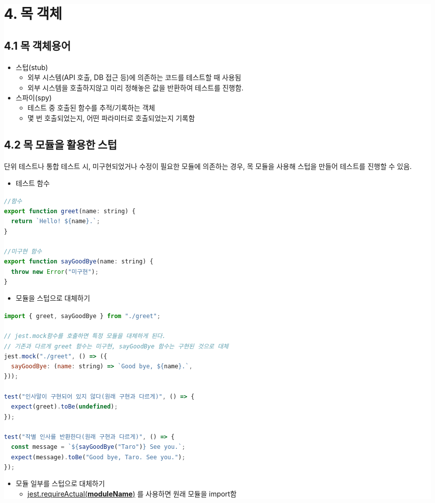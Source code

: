 # 4. 목 객체

## 4.1 목 객체용어

- 스텁(stub)
    - 외부 시스템(API 호출, DB 접근 등)에 의존하는 코드를 테스트할 때 사용됨
    - 외부 시스템을 호출하지않고 미리 정해놓은 값을 반환하여 테스트를 진행함.
- 스파이(spy)
    - 테스트 중 호출된 함수를 추적/기록하는 객체
    - 몇 번 호출되었는지, 어떤 파라미터로 호출되었는지 기록함

## 4.2 목 모듈을 활용한 스텁

 단위 테스트나 통합 테스트 시, 미구현되었거나 수정이 필요한 모듈에 의존하는 경우, 목 모듈을 사용해 스텁을 만들어 테스트를 진행할 수 있음.

- 테스트 함수

```jsx
//함수
export function greet(name: string) {
  return `Hello! ${name}.`;
}

//미구현 함수
export function sayGoodBye(name: string) {
  throw new Error("미구현");
}
```

- 모듈을 스텁으로 대체하기

```jsx
import { greet, sayGoodBye } from "./greet";

// jest.mock함수를 호출하면 특정 모듈을 대체하게 된다.
// 기존과 다르게 greet 함수는 미구현, sayGoodBye 함수는 구현된 것으로 대체
jest.mock("./greet", () => ({
  sayGoodBye: (name: string) => `Good bye, ${name}.`,
}));

test("인사말이 구현되어 있지 않다(원래 구현과 다르게)", () => {
  expect(greet).toBe(undefined);
});

test("작별 인사를 반환한다(원래 구현과 다르게)", () => {
  const message = `${sayGoodBye("Taro")} See you.`;
  expect(message).toBe("Good bye, Taro. See you.");
});

```

- 모듈 일부를 스텁으로 대체하기
    - [jest.requireActual(**moduleName**)](https://jestjs.io/docs/jest-object#jestrequireactualmodulename) 를 사용하면 원래 모듈을 import함
